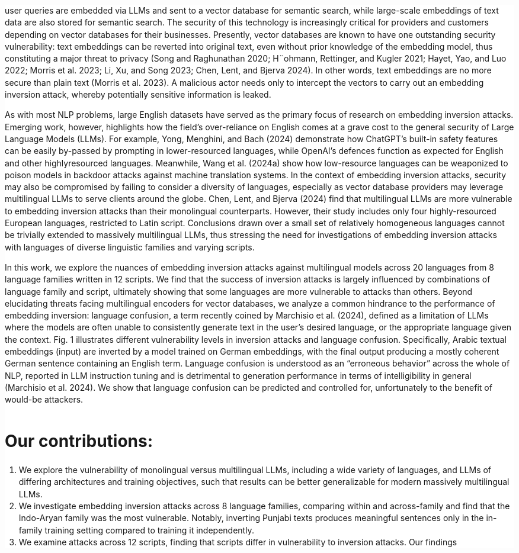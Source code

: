 user queries are embedded via LLMs and sent to a vector database for semantic search, while large-scale embeddings of text data are also stored for semantic search. The security of this technology is increasingly critical for providers and customers depending on vector databases for their businesses. Presently, vector databases are known to have one outstanding security vulnerability: text embeddings can be reverted into original text, even without prior knowledge of the embedding model, thus constituting a major threat to privacy (Song and Raghunathan 2020; H¨ohmann, Rettinger, and Kugler 2021; Hayet, Yao, and Luo 2022; Morris et al. 2023; Li, Xu, and Song 2023; Chen, Lent, and Bjerva 2024). In other words, text embeddings are no more secure than plain text (Morris et al. 2023). A malicious actor needs only to intercept the vectors to carry out an embedding inversion attack, whereby potentially sensitive information is leaked.

As with most NLP problems, large English datasets have served as the primary focus of research on embedding inversion attacks. Emerging work, however, highlights how the field’s over-reliance on English comes at a grave cost to the general security of Large Language Models (LLMs). For example, Yong, Menghini, and Bach (2024) demonstrate how ChatGPT’s built-in safety features can be easily by-passed by prompting in lower-resourced languages, while OpenAI’s defences function as expected for English and other highlyresourced languages. Meanwhile, Wang et al. (2024a) show how low-resource languages can be weaponized to poison models in backdoor attacks against machine translation systems. In the context of embedding inversion attacks, security may also be compromised by failing to consider a diversity of languages, especially as vector database providers may leverage multilingual LLMs to serve clients around the globe. Chen, Lent, and Bjerva (2024) find that multilingual LLMs are more vulnerable to embedding inversion attacks than their monolingual counterparts. However, their study includes only four highly-resourced European languages, restricted to Latin script. Conclusions drawn over a small set of relatively homogeneous languages cannot be trivially extended to massively multilingual LLMs, thus stressing the need for investigations of embedding inversion attacks with languages of diverse linguistic families and varying scripts.

In this work, we explore the nuances of embedding inversion attacks against multilingual models across 20 languages from 8 language families written in 12 scripts. We find that the success of inversion attacks is largely influenced by combinations of language family and script, ultimately showing that some languages are more vulnerable to attacks than others. Beyond elucidating threats facing multilingual encoders for vector databases, we analyze a common hindrance to the performance of embedding inversion: language confusion, a term recently coined by Marchisio et al. (2024), defined as a limitation of LLMs where the models are often unable to consistently generate text in the user’s desired language, or the appropriate language given the context. Fig. 1 illustrates different vulnerability levels in inversion attacks and language confusion. Specifically, Arabic textual embeddings (input) are inverted by a model trained on German embeddings, with the final output producing a mostly coherent German sentence containing an English term. Language confusion is understood as an “erroneous behavior” across the whole of NLP, reported in LLM instruction tuning and is detrimental to generation performance in terms of intelligibility in general (Marchisio et al. 2024). We show that language confusion can be predicted and controlled for, unfortunately to the benefit of would-be attackers.

# Our contributions:

1. We explore the vulnerability of monolingual versus multilingual LLMs, including a wide variety of languages, and LLMs of differing architectures and training objectives, such that results can be better generalizable for modern massively multilingual LLMs.   
2. We investigate embedding inversion attacks across 8 language families, comparing within and across-family and find that the Indo-Aryan family was the most vulnerable. Notably, inverting Punjabi texts produces meaningful sentences only in the in-family training setting compared to training it independently.   
3. We examine attacks across 12 scripts, finding that scripts differ in vulnerability to inversion attacks. Our findings
